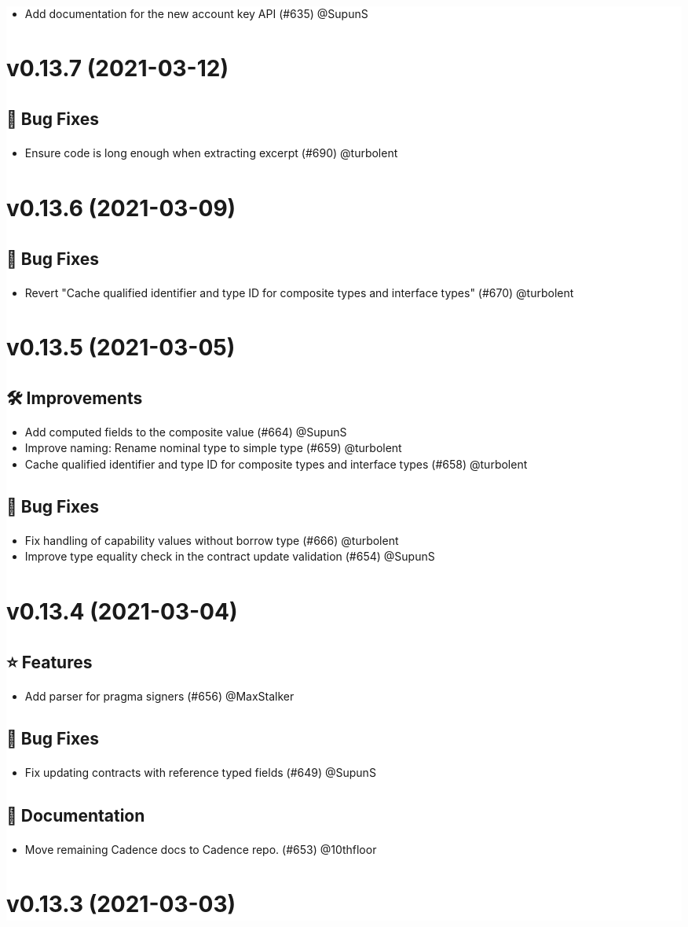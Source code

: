 - Add documentation for the new account key API (#635) @SupunS

# v0.13.7 (2021-03-12)

## 🐞 Bug Fixes

- Ensure code is long enough when extracting excerpt (#690) @turbolent

# v0.13.6 (2021-03-09)

## 🐞 Bug Fixes

- Revert "Cache qualified identifier and type ID for composite types and interface types" (#670) @turbolent

# v0.13.5 (2021-03-05)

## 🛠 Improvements

- Add computed fields to the composite value (#664) @SupunS
- Improve naming: Rename nominal type to simple type (#659) @turbolent
- Cache qualified identifier and type ID for composite types and interface types (#658) @turbolent

## 🐞 Bug Fixes

- Fix handling of capability values without borrow type (#666) @turbolent
- Improve type equality check in the contract update validation (#654) @SupunS

# v0.13.4 (2021-03-04)

## ⭐ Features

- Add parser for pragma signers (#656) @MaxStalker

## 🐞 Bug Fixes

- Fix updating contracts with reference typed fields (#649) @SupunS

## 📖 Documentation

- Move remaining Cadence docs to Cadence repo. (#653) @10thfloor

# v0.13.3 (2021-03-03)
